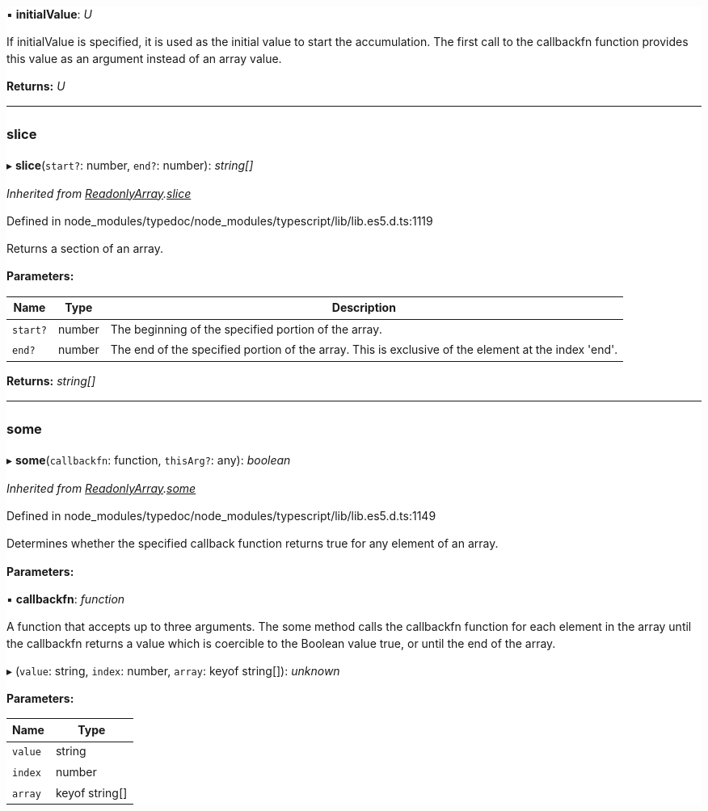 ▪ **initialValue**: *U*

If initialValue is specified, it is used as the initial value to start the accumulation. The first call to the callbackfn function provides this value as an argument instead of an array value.

**Returns:** *U*

___

###  slice

▸ **slice**(`start?`: number, `end?`: number): *string[]*

*Inherited from [ReadonlyArray](_node_modules_typedoc_node_modules_typescript_lib_lib_es5_d_.readonlyarray.md).[slice](_node_modules_typedoc_node_modules_typescript_lib_lib_es5_d_.readonlyarray.md#slice)*

Defined in node_modules/typedoc/node_modules/typescript/lib/lib.es5.d.ts:1119

Returns a section of an array.

**Parameters:**

Name | Type | Description |
------ | ------ | ------ |
`start?` | number | The beginning of the specified portion of the array. |
`end?` | number | The end of the specified portion of the array. This is exclusive of the element at the index 'end'.  |

**Returns:** *string[]*

___

###  some

▸ **some**(`callbackfn`: function, `thisArg?`: any): *boolean*

*Inherited from [ReadonlyArray](_node_modules_typedoc_node_modules_typescript_lib_lib_es5_d_.readonlyarray.md).[some](_node_modules_typedoc_node_modules_typescript_lib_lib_es5_d_.readonlyarray.md#some)*

Defined in node_modules/typedoc/node_modules/typescript/lib/lib.es5.d.ts:1149

Determines whether the specified callback function returns true for any element of an array.

**Parameters:**

▪ **callbackfn**: *function*

A function that accepts up to three arguments. The some method calls
the callbackfn function for each element in the array until the callbackfn returns a value
which is coercible to the Boolean value true, or until the end of the array.

▸ (`value`: string, `index`: number, `array`: keyof string[]): *unknown*

**Parameters:**

Name | Type |
------ | ------ |
`value` | string |
`index` | number |
`array` | keyof string[] |

